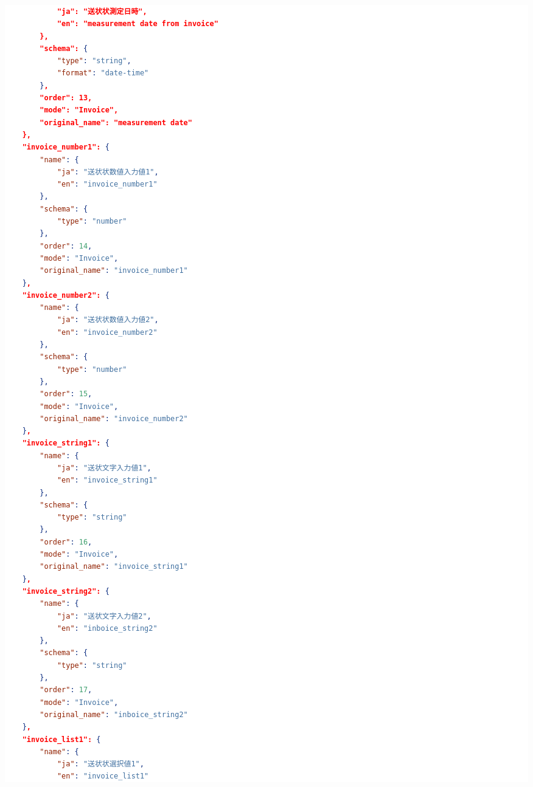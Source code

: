 ```json
            "ja": "送状状測定日時",
            "en": "measurement date from invoice"
        },
        "schema": {
            "type": "string",
            "format": "date-time"
        },
        "order": 13,
        "mode": "Invoice",
        "original_name": "measurement date"
    },
    "invoice_number1": {
        "name": {
            "ja": "送状状数値入力値1",
            "en": "invoice_number1"
        },
        "schema": {
            "type": "number"
        },
        "order": 14,
        "mode": "Invoice",
        "original_name": "invoice_number1"
    },
    "invoice_number2": {
        "name": {
            "ja": "送状状数値入力値2",
            "en": "invoice_number2"
        },
        "schema": {
            "type": "number"
        },
        "order": 15,
        "mode": "Invoice",
        "original_name": "invoice_number2"
    },
    "invoice_string1": {
        "name": {
            "ja": "送状文字入力値1",
            "en": "invoice_string1"
        },
        "schema": {
            "type": "string"
        },
        "order": 16,
        "mode": "Invoice",
        "original_name": "invoice_string1"
    },
    "invoice_string2": {
        "name": {
            "ja": "送状文字入力値2",
            "en": "inboice_string2"
        },
        "schema": {
            "type": "string"
        },
        "order": 17,
        "mode": "Invoice",
        "original_name": "inboice_string2"
    },
    "invoice_list1": {
        "name": {
            "ja": "送状状選択値1",
            "en": "invoice_list1"
```